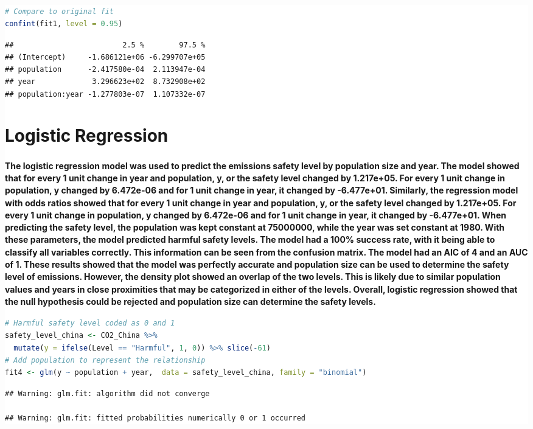 ``` r
# Compare to original fit
confint(fit1, level = 0.95)
```

    ##                         2.5 %        97.5 %
    ## (Intercept)     -1.686121e+06 -6.299707e+05
    ## population      -2.417580e-04  2.113947e-04
    ## year             3.296623e+02  8.732908e+02
    ## population:year -1.277803e-07  1.107332e-07

# Logistic Regression

**The logistic regression model was used to predict the emissions safety
level by population size and year. The model showed that for every 1
unit change in year and population, y, or the safety level changed by
1.217e+05. For every 1 unit change in population, y changed by 6.472e-06
and for 1 unit change in year, it changed by -6.477e+01. Similarly, the
regression model with odds ratios showed that for every 1 unit change in
year and population, y, or the safety level changed by 1.217e+05. For
every 1 unit change in population, y changed by 6.472e-06 and for 1 unit
change in year, it changed by -6.477e+01. When predicting the safety
level, the population was kept constant at 75000000, while the year was
set constant at 1980. With these parameters, the model predicted harmful
safety levels. The model had a 100% success rate, with it being able to
classify all variables correctly. This information can be seen from the
confusion matrix. The model had an AIC of 4 and an AUC of 1. These
results showed that the model was perfectly accurate and population size
can be used to determine the safety level of emissions. However, the
density plot showed an overlap of the two levels. This is likely due to
similar population values and years in close proximities that may be
categorized in either of the levels. Overall, logistic regression showed
that the null hypothesis could be rejected and population size can
determine the safety levels.**

``` r
# Harmful safety level coded as 0 and 1
safety_level_china <- CO2_China %>%
  mutate(y = ifelse(Level == "Harmful", 1, 0)) %>% slice(-61)
# Add population to represent the relationship
fit4 <- glm(y ~ population + year,  data = safety_level_china, family = "binomial")
```

    ## Warning: glm.fit: algorithm did not converge

    ## Warning: glm.fit: fitted probabilities numerically 0 or 1 occurred
